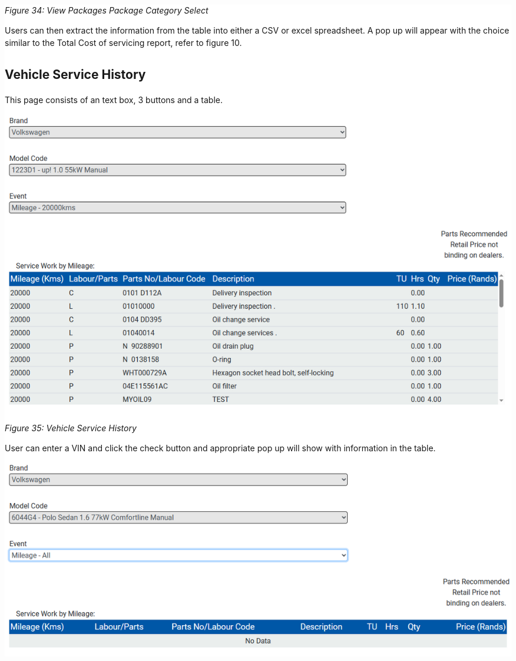 <span id="_Toc151116312" class="anchor"></span>*Figure* *34: View
Packages Package Category Select*

Users can then extract the information from the table into either a CSV
or excel spreadsheet. A pop up will appear with the choice similar to
the Total Cost of servicing report, refer to figure 10.

## Vehicle Service History

This page consists of an text box, 3 buttons and a table.

![VSH](/src/media/image34.png)

<span id="_Toc151116313" class="anchor"></span>*Figure* *35: Vehicle
Service History*

User can enter a VIN and click the check button and appropriate pop up
will show with information in the table.

![VSH-No Service History Found](/src/media/image35.png)
